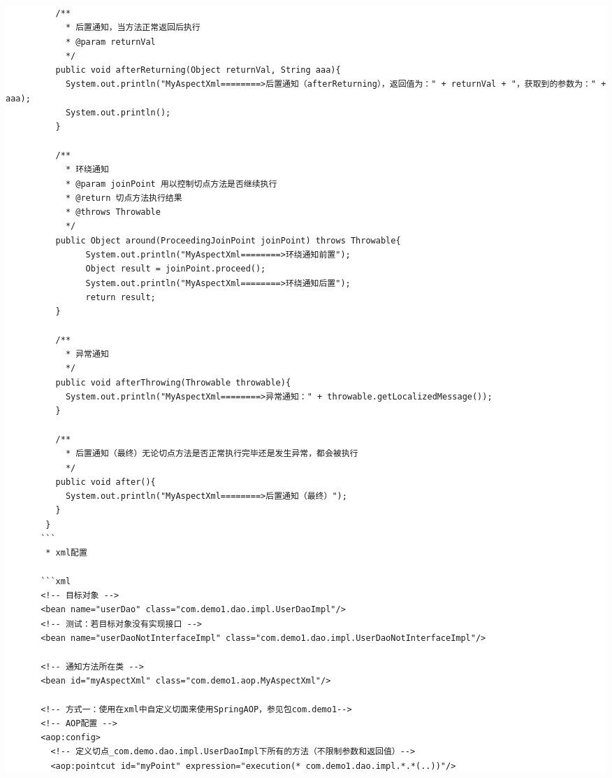               /**
                * 后置通知，当方法正常返回后执行
                * @param returnVal
                */
              public void afterReturning(Object returnVal, String aaa){
                System.out.println("MyAspectXml========>后置通知（afterReturning），返回值为：" + returnVal + "，获取到的参数为：" + aaa);
                System.out.println();
              }
    
              /**
                * 环绕通知
                * @param joinPoint 用以控制切点方法是否继续执行
                * @return 切点方法执行结果
                * @throws Throwable
                */
              public Object around(ProceedingJoinPoint joinPoint) throws Throwable{
                    System.out.println("MyAspectXml========>环绕通知前置");
                    Object result = joinPoint.proceed();
                    System.out.println("MyAspectXml========>环绕通知后置");
                    return result;
              }
    
              /**
                * 异常通知
                */
              public void afterThrowing(Throwable throwable){
                System.out.println("MyAspectXml========>异常通知：" + throwable.getLocalizedMessage());
              }
    
              /**
                * 后置通知（最终）无论切点方法是否正常执行完毕还是发生异常，都会被执行
                */
              public void after(){
                System.out.println("MyAspectXml========>后置通知（最终）");
              }
            }
           ```
            * xml配置

           ```xml
           <!-- 目标对象 -->
           <bean name="userDao" class="com.demo1.dao.impl.UserDaoImpl"/>
           <!-- 测试：若目标对象没有实现接口 -->
           <bean name="userDaoNotInterfaceImpl" class="com.demo1.dao.impl.UserDaoNotInterfaceImpl"/>
    
           <!-- 通知方法所在类 -->
           <bean id="myAspectXml" class="com.demo1.aop.MyAspectXml"/>
    
           <!-- 方式一：使用在xml中自定义切面来使用SpringAOP，参见包com.demo1-->
           <!-- AOP配置 -->
           <aop:config>
             <!-- 定义切点_com.demo.dao.impl.UserDaoImpl下所有的方法（不限制参数和返回值）-->
             <aop:pointcut id="myPoint" expression="execution(* com.demo1.dao.impl.*.*(..))"/>
    